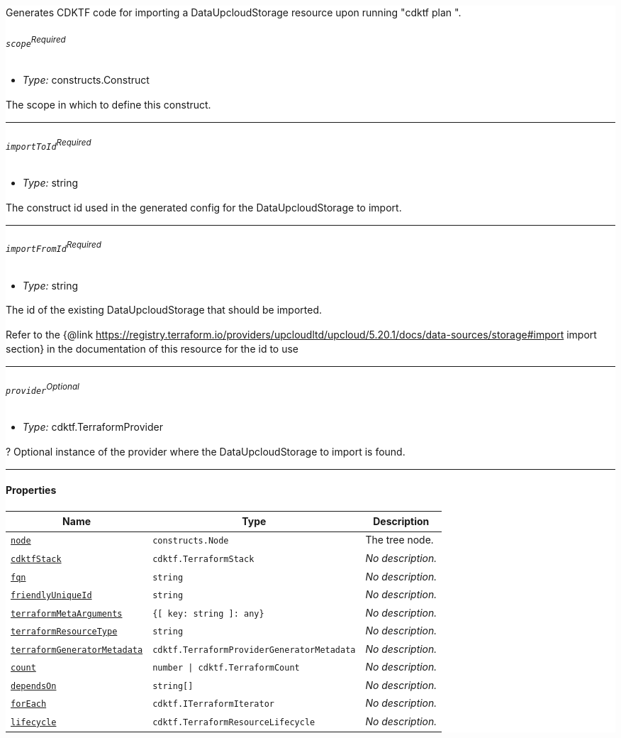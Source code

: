 Generates CDKTF code for importing a DataUpcloudStorage resource upon running "cdktf plan <stack-name>".

###### `scope`<sup>Required</sup> <a name="scope" id="@cdktf/provider-upcloud.dataUpcloudStorage.DataUpcloudStorage.generateConfigForImport.parameter.scope"></a>

- *Type:* constructs.Construct

The scope in which to define this construct.

---

###### `importToId`<sup>Required</sup> <a name="importToId" id="@cdktf/provider-upcloud.dataUpcloudStorage.DataUpcloudStorage.generateConfigForImport.parameter.importToId"></a>

- *Type:* string

The construct id used in the generated config for the DataUpcloudStorage to import.

---

###### `importFromId`<sup>Required</sup> <a name="importFromId" id="@cdktf/provider-upcloud.dataUpcloudStorage.DataUpcloudStorage.generateConfigForImport.parameter.importFromId"></a>

- *Type:* string

The id of the existing DataUpcloudStorage that should be imported.

Refer to the {@link https://registry.terraform.io/providers/upcloudltd/upcloud/5.20.1/docs/data-sources/storage#import import section} in the documentation of this resource for the id to use

---

###### `provider`<sup>Optional</sup> <a name="provider" id="@cdktf/provider-upcloud.dataUpcloudStorage.DataUpcloudStorage.generateConfigForImport.parameter.provider"></a>

- *Type:* cdktf.TerraformProvider

? Optional instance of the provider where the DataUpcloudStorage to import is found.

---

#### Properties <a name="Properties" id="Properties"></a>

| **Name** | **Type** | **Description** |
| --- | --- | --- |
| <code><a href="#@cdktf/provider-upcloud.dataUpcloudStorage.DataUpcloudStorage.property.node">node</a></code> | <code>constructs.Node</code> | The tree node. |
| <code><a href="#@cdktf/provider-upcloud.dataUpcloudStorage.DataUpcloudStorage.property.cdktfStack">cdktfStack</a></code> | <code>cdktf.TerraformStack</code> | *No description.* |
| <code><a href="#@cdktf/provider-upcloud.dataUpcloudStorage.DataUpcloudStorage.property.fqn">fqn</a></code> | <code>string</code> | *No description.* |
| <code><a href="#@cdktf/provider-upcloud.dataUpcloudStorage.DataUpcloudStorage.property.friendlyUniqueId">friendlyUniqueId</a></code> | <code>string</code> | *No description.* |
| <code><a href="#@cdktf/provider-upcloud.dataUpcloudStorage.DataUpcloudStorage.property.terraformMetaArguments">terraformMetaArguments</a></code> | <code>{[ key: string ]: any}</code> | *No description.* |
| <code><a href="#@cdktf/provider-upcloud.dataUpcloudStorage.DataUpcloudStorage.property.terraformResourceType">terraformResourceType</a></code> | <code>string</code> | *No description.* |
| <code><a href="#@cdktf/provider-upcloud.dataUpcloudStorage.DataUpcloudStorage.property.terraformGeneratorMetadata">terraformGeneratorMetadata</a></code> | <code>cdktf.TerraformProviderGeneratorMetadata</code> | *No description.* |
| <code><a href="#@cdktf/provider-upcloud.dataUpcloudStorage.DataUpcloudStorage.property.count">count</a></code> | <code>number \| cdktf.TerraformCount</code> | *No description.* |
| <code><a href="#@cdktf/provider-upcloud.dataUpcloudStorage.DataUpcloudStorage.property.dependsOn">dependsOn</a></code> | <code>string[]</code> | *No description.* |
| <code><a href="#@cdktf/provider-upcloud.dataUpcloudStorage.DataUpcloudStorage.property.forEach">forEach</a></code> | <code>cdktf.ITerraformIterator</code> | *No description.* |
| <code><a href="#@cdktf/provider-upcloud.dataUpcloudStorage.DataUpcloudStorage.property.lifecycle">lifecycle</a></code> | <code>cdktf.TerraformResourceLifecycle</code> | *No description.* |